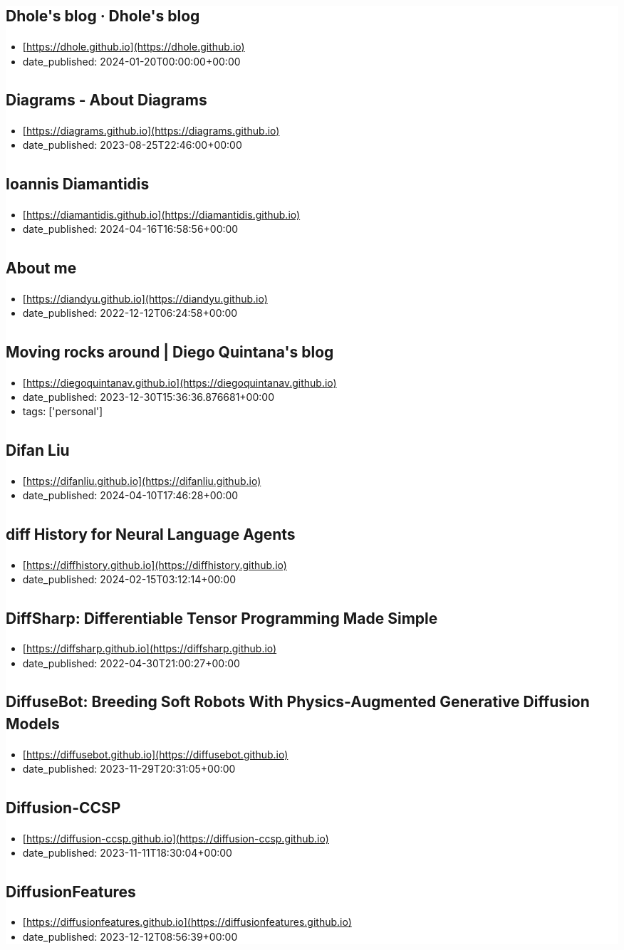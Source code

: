  ## Dhole's blog · Dhole's blog
 - [https://dhole.github.io](https://dhole.github.io)
 - date_published: 2024-01-20T00:00:00+00:00

 ## Diagrams - About Diagrams
 - [https://diagrams.github.io](https://diagrams.github.io)
 - date_published: 2023-08-25T22:46:00+00:00

 ## Ioannis Diamantidis
 - [https://diamantidis.github.io](https://diamantidis.github.io)
 - date_published: 2024-04-16T16:58:56+00:00

 ## About me
 - [https://diandyu.github.io](https://diandyu.github.io)
 - date_published: 2022-12-12T06:24:58+00:00

 ## Moving rocks around | Diego Quintana's blog
 - [https://diegoquintanav.github.io](https://diegoquintanav.github.io)
 - date_published: 2023-12-30T15:36:36.876681+00:00
 - tags: ['personal']

 ## Difan Liu
 - [https://difanliu.github.io](https://difanliu.github.io)
 - date_published: 2024-04-10T17:46:28+00:00

 ## diff History for Neural Language Agents
 - [https://diffhistory.github.io](https://diffhistory.github.io)
 - date_published: 2024-02-15T03:12:14+00:00

 ## DiffSharp: Differentiable Tensor Programming Made Simple
 - [https://diffsharp.github.io](https://diffsharp.github.io)
 - date_published: 2022-04-30T21:00:27+00:00

 ## DiffuseBot: Breeding Soft Robots With Physics-Augmented Generative Diffusion Models
 - [https://diffusebot.github.io](https://diffusebot.github.io)
 - date_published: 2023-11-29T20:31:05+00:00

 ## Diffusion-CCSP
 - [https://diffusion-ccsp.github.io](https://diffusion-ccsp.github.io)
 - date_published: 2023-11-11T18:30:04+00:00

 ## DiffusionFeatures
 - [https://diffusionfeatures.github.io](https://diffusionfeatures.github.io)
 - date_published: 2023-12-12T08:56:39+00:00
